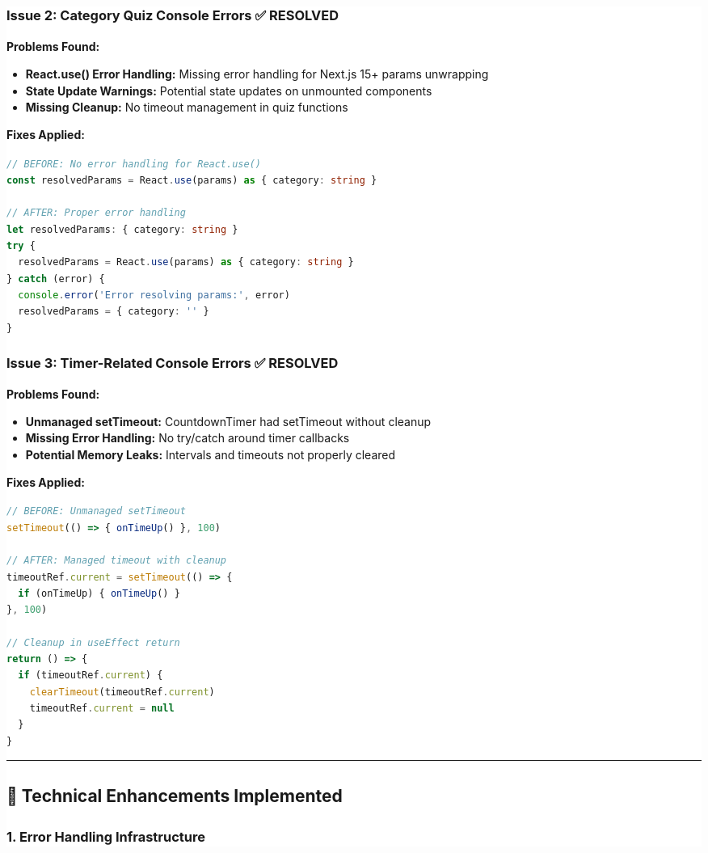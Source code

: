 ### **Issue 2: Category Quiz Console Errors** ✅ RESOLVED

**Problems Found:**
- **React.use() Error Handling:** Missing error handling for Next.js 15+ params unwrapping
- **State Update Warnings:** Potential state updates on unmounted components
- **Missing Cleanup:** No timeout management in quiz functions

**Fixes Applied:**
```typescript
// BEFORE: No error handling for React.use()
const resolvedParams = React.use(params) as { category: string }

// AFTER: Proper error handling
let resolvedParams: { category: string }
try {
  resolvedParams = React.use(params) as { category: string }
} catch (error) {
  console.error('Error resolving params:', error)
  resolvedParams = { category: '' }
}
```

### **Issue 3: Timer-Related Console Errors** ✅ RESOLVED

**Problems Found:**
- **Unmanaged setTimeout:** CountdownTimer had setTimeout without cleanup
- **Missing Error Handling:** No try/catch around timer callbacks
- **Potential Memory Leaks:** Intervals and timeouts not properly cleared

**Fixes Applied:**
```typescript
// BEFORE: Unmanaged setTimeout
setTimeout(() => { onTimeUp() }, 100)

// AFTER: Managed timeout with cleanup
timeoutRef.current = setTimeout(() => {
  if (onTimeUp) { onTimeUp() }
}, 100)

// Cleanup in useEffect return
return () => {
  if (timeoutRef.current) {
    clearTimeout(timeoutRef.current)
    timeoutRef.current = null
  }
}
```

---

## 🔧 Technical Enhancements Implemented

### **1. Error Handling Infrastructure**
